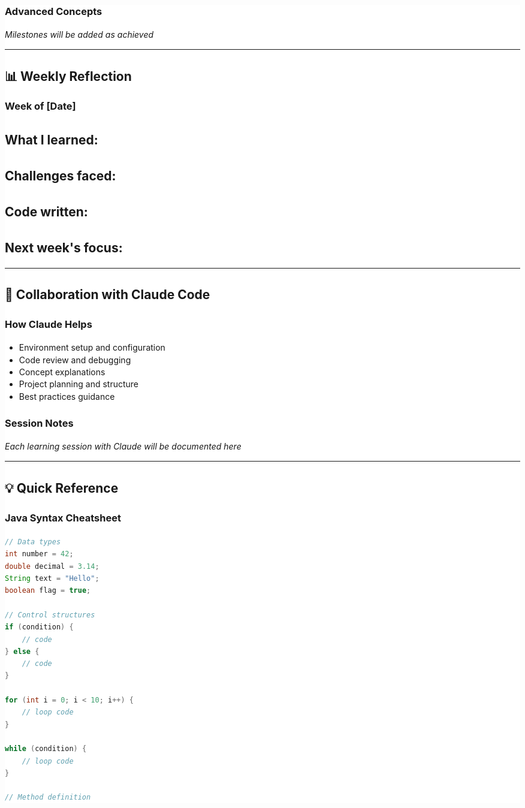### Advanced Concepts
*Milestones will be added as achieved*

---

## 📊 Weekly Reflection

### Week of [Date]
**What I learned:**
-

**Challenges faced:**
-

**Code written:**
-

**Next week's focus:**
-

---

## 🤝 Collaboration with Claude Code

### How Claude Helps
- Environment setup and configuration
- Code review and debugging
- Concept explanations
- Project planning and structure
- Best practices guidance

### Session Notes
*Each learning session with Claude will be documented here*

---

## 💡 Quick Reference

### Java Syntax Cheatsheet
```java
// Data types
int number = 42;
double decimal = 3.14;
String text = "Hello";
boolean flag = true;

// Control structures
if (condition) {
    // code
} else {
    // code
}

for (int i = 0; i < 10; i++) {
    // loop code
}

while (condition) {
    // loop code
}

// Method definition
```